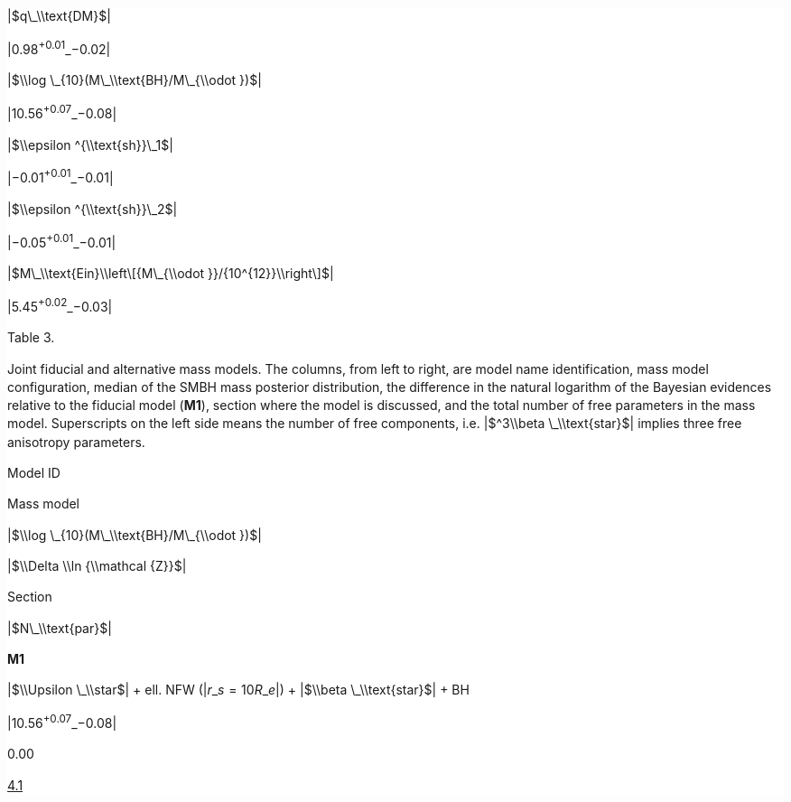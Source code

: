 |$q\_\\text{DM}$|

|$0.98^{+0.01}\_{-0.02}$|

|$\\log \_{10}(M\_\\text{BH}/M\_{\\odot })$|

|$10.56^{+0.07}\_{-0.08}$|

|$\\epsilon ^{\\text{sh}}\_1$|

|$-0.01^{+0.01}\_{-0.01}$|

|$\\epsilon ^{\\text{sh}}\_2$|

|$-0.05^{+0.01}\_{-0.01}$|

|$M\_\\text{Ein}\\left\[{M\_{\\odot }}/{10^{12}}\\right\]$|

|$5.45^{+0.02}\_{-0.03}$|

Table 3.

Joint fiducial and alternative mass models. The columns, from left to right, are model name identification, mass model configuration, median of the SMBH mass posterior distribution, the difference in the natural logarithm of the Bayesian evidences relative to the fiducial model (**M1**), section where the model is discussed, and the total number of free parameters in the mass model. Superscripts on the left side means the number of free components, i.e. |$^3\\beta \_\\text{star}$| implies three free anisotropy parameters.

Model ID

Mass model

|$\\log \_{10}(M\_\\text{BH}/M\_{\\odot })$|

|$\\Delta \\ln {\\mathcal {Z}}$|

Section

|$N\_\\text{par}$|

**M1**

|$\\Upsilon \_\\star$| + ell. NFW (⁠|$r\_s=10R\_e$|⁠) + |$\\beta \_\\text{star}$| + BH

|$10.56^{+0.07}\_{-0.08}$|

0.00

[4.1](#sec4-1)
